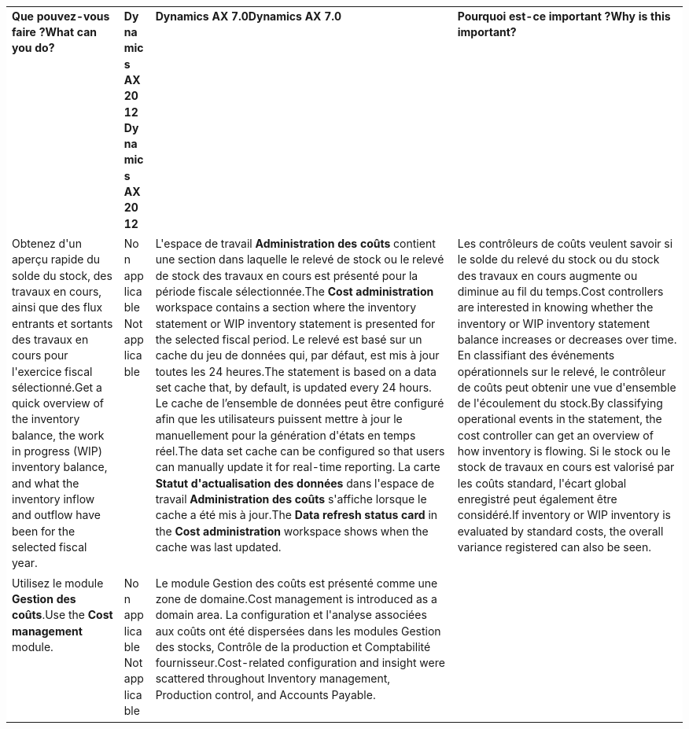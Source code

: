 <table>

<tbody>
<tr class="odd">
<td><span data-ttu-id="9eb52-108"><strong>Que pouvez-vous faire ?</strong></span><span class="sxs-lookup"><span data-stu-id="9eb52-108"><strong>What can you do?</strong></span></span></td>
<td><span data-ttu-id="9eb52-109"><strong>Dynamics AX 2012</strong></span><span class="sxs-lookup"><span data-stu-id="9eb52-109"><strong>Dynamics AX 2012</strong></span></span></td>
<td><span data-ttu-id="9eb52-110"><strong>Dynamics AX 7.0</strong></span><span class="sxs-lookup"><span data-stu-id="9eb52-110"><strong>Dynamics AX 7.0</strong></span></span></td>
<td><span data-ttu-id="9eb52-111"><strong>Pourquoi est-ce important ?</strong></span><span class="sxs-lookup"><span data-stu-id="9eb52-111"><strong>Why is this important?</strong></span></span></td>
</tr>
<tr class="even">
<td><span data-ttu-id="9eb52-112">Obtenez d'un aperçu rapide du solde du stock, des travaux en cours, ainsi que des flux entrants et sortants des travaux en cours pour l'exercice fiscal sélectionné.</span><span class="sxs-lookup"><span data-stu-id="9eb52-112">Get  a quick overview of the inventory balance, the work in progress (WIP) inventory balance, and what the inventory inflow and outflow have been for the selected fiscal year.</span></span></td>
<td><span data-ttu-id="9eb52-113">Non applicable</span><span class="sxs-lookup"><span data-stu-id="9eb52-113">Not applicable</span></span></td>
<td><span data-ttu-id="9eb52-114">L'espace de travail <strong>Administration des coûts</strong> contient une section dans laquelle le relevé de stock ou le relevé de stock des travaux en cours est présenté pour la période fiscale sélectionnée.</span><span class="sxs-lookup"><span data-stu-id="9eb52-114">The <strong>Cost administration</strong> workspace contains a section where the inventory statement or WIP inventory statement is presented for the selected fiscal period.</span></span> <span data-ttu-id="9eb52-115">Le relevé est basé sur un cache du jeu de données qui, par défaut, est mis à jour toutes les 24 heures.</span><span class="sxs-lookup"><span data-stu-id="9eb52-115">The statement is based on a data set cache that, by default, is updated every 24 hours.</span></span> <span data-ttu-id="9eb52-116">Le cache de l’ensemble de données peut être configuré afin que les utilisateurs puissent mettre à jour le manuellement pour la génération d'états en temps réel.</span><span class="sxs-lookup"><span data-stu-id="9eb52-116">The data set cache can be configured so that users can manually update it for real-time reporting.</span></span> <span data-ttu-id="9eb52-117">La carte <strong>Statut d'actualisation des données</strong> dans l'espace de travail <strong>Administration des coûts</strong> s'affiche lorsque le cache a été mis à jour.</span><span class="sxs-lookup"><span data-stu-id="9eb52-117">The <strong>Data refresh status card</strong> in the <strong>Cost administration</strong> workspace shows when the cache was last updated.</span></span></td>
<td><span data-ttu-id="9eb52-118">Les contrôleurs de coûts veulent savoir si le solde du relevé du stock ou du stock des travaux en cours augmente ou diminue au fil du temps.</span><span class="sxs-lookup"><span data-stu-id="9eb52-118">Cost controllers are interested in knowing whether the inventory or WIP inventory statement balance increases or decreases over time.</span></span> <span data-ttu-id="9eb52-119">En classifiant des événements opérationnels sur le relevé, le contrôleur de coûts peut obtenir une vue d'ensemble de l'écoulement du stock.</span><span class="sxs-lookup"><span data-stu-id="9eb52-119">By classifying operational events in the statement, the cost controller can get an overview of how inventory is flowing.</span></span> <span data-ttu-id="9eb52-120">Si le stock ou le stock de travaux en cours est valorisé par les coûts standard, l'écart global enregistré peut également être considéré.</span><span class="sxs-lookup"><span data-stu-id="9eb52-120">If inventory or WIP inventory is evaluated by standard costs, the overall variance registered can also be seen.</span></span></td>
</tr>
<tr class="odd">
<td><span data-ttu-id="9eb52-121">Utilisez le module<strong> Gestion des coûts</strong>.</span><span class="sxs-lookup"><span data-stu-id="9eb52-121">Use the <strong>Cost management</strong> module.</span></span></td>
<td><span data-ttu-id="9eb52-122">Non applicable</span><span class="sxs-lookup"><span data-stu-id="9eb52-122">Not applicable</span></span></td>
<td><span data-ttu-id="9eb52-123">Le module Gestion des coûts est présenté comme une zone de domaine.</span><span class="sxs-lookup"><span data-stu-id="9eb52-123">Cost management is introduced as a domain area.</span></span> <span data-ttu-id="9eb52-124">La configuration et l'analyse associées aux coûts ont été dispersées dans les modules Gestion des stocks, Contrôle de la production et Comptabilité fournisseur.</span><span class="sxs-lookup"><span data-stu-id="9eb52-124">Cost-related configuration and insight were scattered throughout Inventory management, Production control, and Accounts Payable.</span></span></td>